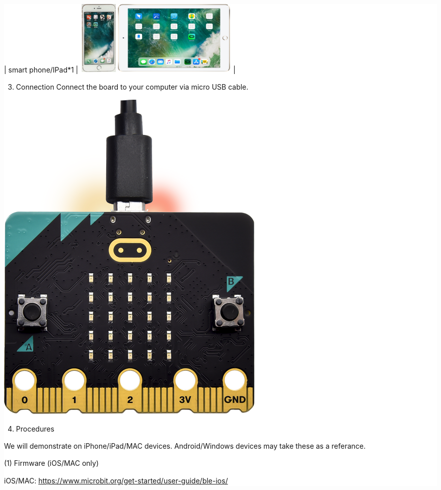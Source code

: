 | smart phone/IPad*1    | ![img](img/274ba2573e1b8804cfa7de16e60c05a5.png) |

3. Connection
Connect the board to your computer via micro USB cable.

![img](img/017d4b0d60f1111a675c614c55d4fc14.png)

4. Procedures

We will demonstrate on iPhone/iPad/MAC devices. Android/Windows devices may take these as a referance.

(1) Firmware (iOS/MAC only)

iOS/MAC: <https://www.microbit.org/get-started/user-guide/ble-ios/>
